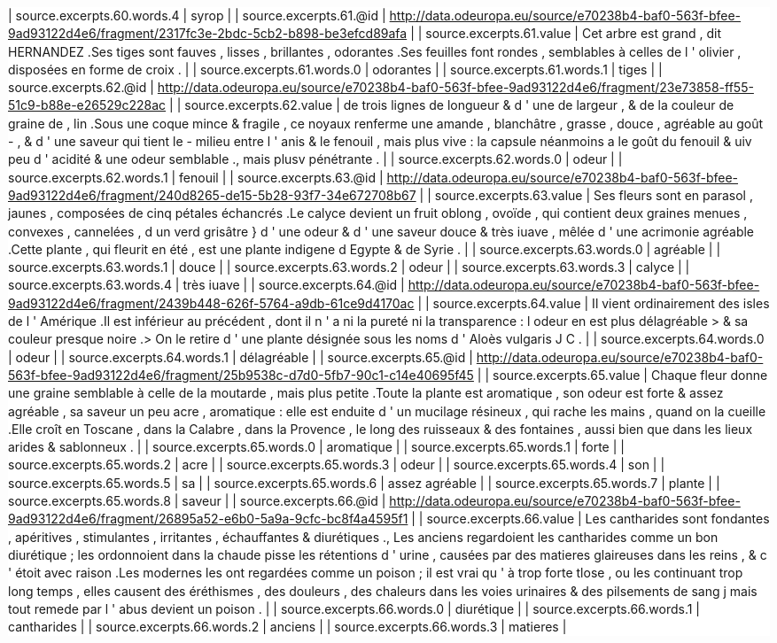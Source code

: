 | source.excerpts.60.words.4 | syrop |
| source.excerpts.61.@id | http://data.odeuropa.eu/source/e70238b4-baf0-563f-bfee-9ad93122d4e6/fragment/2317fc3e-2bdc-5cb2-b898-be3efcd89afa |
| source.excerpts.61.value | Cet arbre est grand , dit HERNANDEZ .Ses tiges sont fauves , lisses , brillantes , odorantes .Ses feuilles font rondes , semblables à celles de l ' olivier , disposées en forme de croix . |
| source.excerpts.61.words.0 | odorantes |
| source.excerpts.61.words.1 | tiges |
| source.excerpts.62.@id | http://data.odeuropa.eu/source/e70238b4-baf0-563f-bfee-9ad93122d4e6/fragment/23e73858-ff55-51c9-b88e-e26529c228ac |
| source.excerpts.62.value | de trois lignes de longueur & d ' une de largeur , & de la couleur de graine de , lin .Sous une coque mince & fragile , ce noyaux renferme une amande , blanchâtre , grasse , douce , agréable au goût - , & d ' une saveur qui tient le - milieu entre l ' anis & le fenouil , mais plus vive : la capsule néanmoins a le goût du fenouil & uiv peu d ' acidité & une odeur semblable ., mais plusv pénétrante . |
| source.excerpts.62.words.0 | odeur |
| source.excerpts.62.words.1 | fenouil |
| source.excerpts.63.@id | http://data.odeuropa.eu/source/e70238b4-baf0-563f-bfee-9ad93122d4e6/fragment/240d8265-de15-5b28-93f7-34e672708b67 |
| source.excerpts.63.value | Ses fleurs sont en parasol , jaunes , composées de cinq pétales échancrés .Le calyce devient un fruit oblong , ovoïde , qui contient deux graines menues , convexes , cannelées , d un verd grisâtre } d ' une odeur & d ' une saveur douce & très iuave , mêlée d ' une acrimonie agréable .Cette plante , qui fleurit en été , est une plante indigene d Egypte & de Syrie . |
| source.excerpts.63.words.0 | agréable |
| source.excerpts.63.words.1 | douce |
| source.excerpts.63.words.2 | odeur |
| source.excerpts.63.words.3 | calyce |
| source.excerpts.63.words.4 | très iuave |
| source.excerpts.64.@id | http://data.odeuropa.eu/source/e70238b4-baf0-563f-bfee-9ad93122d4e6/fragment/2439b448-626f-5764-a9db-61ce9d4170ac |
| source.excerpts.64.value | Il vient ordinairement des isles de l ' Amérique .Il est inférieur au précédent , dont il n ' a ni la pureté ni la transparence : l odeur en est plus délagréable > & sa couleur presque noire .> On le retire d ' une plante désignée sous les noms d ' Aloès vulgaris J C . |
| source.excerpts.64.words.0 | odeur |
| source.excerpts.64.words.1 | délagréable |
| source.excerpts.65.@id | http://data.odeuropa.eu/source/e70238b4-baf0-563f-bfee-9ad93122d4e6/fragment/25b9538c-d7d0-5fb7-90c1-c14e40695f45 |
| source.excerpts.65.value | Chaque fleur donne une graine semblable à celle de la moutarde , mais plus petite .Toute la plante est aromatique , son odeur est forte & assez agréable , sa saveur un peu acre , aromatique : elle est enduite d ' un mucilage résineux , qui rache les mains , quand on la cueille .Elle croît en Toscane , dans la Calabre , dans la Provence , le long des ruisseaux & des fontaines , aussi bien que dans les lieux arides & sablonneux . |
| source.excerpts.65.words.0 | aromatique |
| source.excerpts.65.words.1 | forte |
| source.excerpts.65.words.2 | acre |
| source.excerpts.65.words.3 | odeur |
| source.excerpts.65.words.4 | son |
| source.excerpts.65.words.5 | sa |
| source.excerpts.65.words.6 | assez agréable |
| source.excerpts.65.words.7 | plante |
| source.excerpts.65.words.8 | saveur |
| source.excerpts.66.@id | http://data.odeuropa.eu/source/e70238b4-baf0-563f-bfee-9ad93122d4e6/fragment/26895a52-e6b0-5a9a-9cfc-bc8f4a4595f1 |
| source.excerpts.66.value | Les cantharides sont fondantes , apéritives , stimulantes , irritantes , échauffantes & diurétiques ., Les anciens regardoient les cantharides comme un bon diurétique ; les ordonnoient dans la chaude pisse les rétentions d ' urine , causées par des matieres glaireuses dans les reins , & c ' étoit avec raison .Les modernes les ont regardées comme un poison ; il est vrai qu ' à trop forte tlose , ou les continuant trop long temps , elles causent des éréthismes , des douleurs , des chaleurs dans les voies urinaires & des pilsements de sang j mais tout remede par l ' abus devient un poison . |
| source.excerpts.66.words.0 | diurétique |
| source.excerpts.66.words.1 | cantharides |
| source.excerpts.66.words.2 | anciens |
| source.excerpts.66.words.3 | matieres |